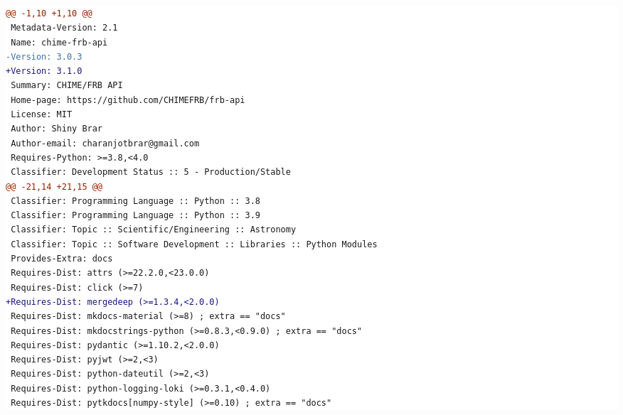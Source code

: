 ```diff
@@ -1,10 +1,10 @@
 Metadata-Version: 2.1
 Name: chime-frb-api
-Version: 3.0.3
+Version: 3.1.0
 Summary: CHIME/FRB API
 Home-page: https://github.com/CHIMEFRB/frb-api
 License: MIT
 Author: Shiny Brar
 Author-email: charanjotbrar@gmail.com
 Requires-Python: >=3.8,<4.0
 Classifier: Development Status :: 5 - Production/Stable
@@ -21,14 +21,15 @@
 Classifier: Programming Language :: Python :: 3.8
 Classifier: Programming Language :: Python :: 3.9
 Classifier: Topic :: Scientific/Engineering :: Astronomy
 Classifier: Topic :: Software Development :: Libraries :: Python Modules
 Provides-Extra: docs
 Requires-Dist: attrs (>=22.2.0,<23.0.0)
 Requires-Dist: click (>=7)
+Requires-Dist: mergedeep (>=1.3.4,<2.0.0)
 Requires-Dist: mkdocs-material (>=8) ; extra == "docs"
 Requires-Dist: mkdocstrings-python (>=0.8.3,<0.9.0) ; extra == "docs"
 Requires-Dist: pydantic (>=1.10.2,<2.0.0)
 Requires-Dist: pyjwt (>=2,<3)
 Requires-Dist: python-dateutil (>=2,<3)
 Requires-Dist: python-logging-loki (>=0.3.1,<0.4.0)
 Requires-Dist: pytkdocs[numpy-style] (>=0.10) ; extra == "docs"
```

